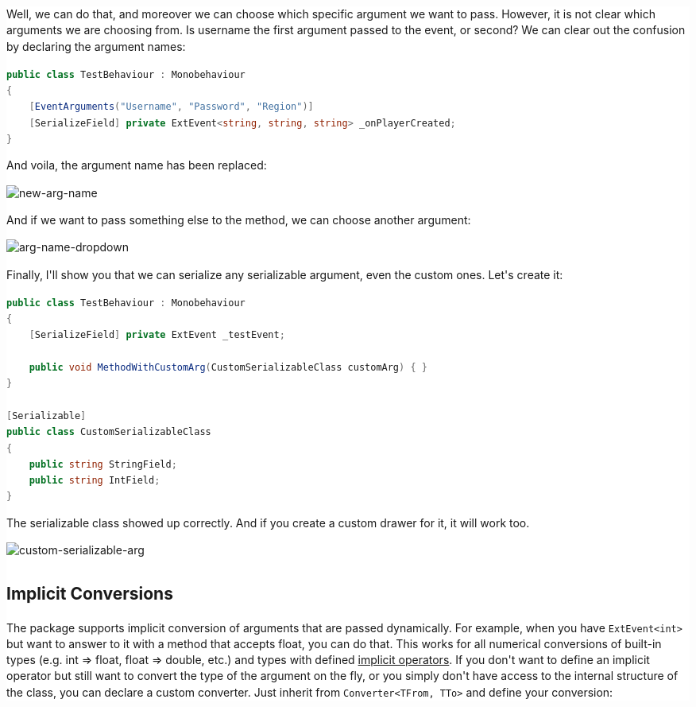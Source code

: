 Well, we can do that, and moreover we can choose which specific argument we want to pass. However, it is not clear which arguments we are choosing from. Is username the first argument passed to the event, or second? We can clear out the confusion by declaring the argument names:

```csharp
public class TestBehaviour : Monobehaviour
{
    [EventArguments("Username", "Password", "Region")]
    [SerializeField] private ExtEvent<string, string, string> _onPlayerCreated;
}
```

And voila, the argument name has been replaced:

<img src="/.images/new-arg-name.png" alt="new-arg-name"  />

And if we want to pass something else to the method, we can choose another argument:

<img src="/.images/arg-name-dropdown.png" alt="arg-name-dropdown"  />

Finally, I'll show you that we can serialize any serializable argument, even the custom ones. Let's create it:

```csharp
public class TestBehaviour : Monobehaviour
{
    [SerializeField] private ExtEvent _testEvent;
    
    public void MethodWithCustomArg(CustomSerializableClass customArg) { }
}

[Serializable]
public class CustomSerializableClass
{
    public string StringField;
    public string IntField;
}
```

The  serializable class showed up correctly. And if you create a custom drawer for it, it will work too.

<img src="/.images/custom-serializable-arg.png" alt="custom-serializable-arg"  />

## Implicit Conversions

The package supports implicit conversion of arguments that are passed dynamically. For example, when you have `ExtEvent<int>` but want to answer to it with a method that accepts float, you can do that. This works for all numerical conversions of built-in types (e.g. int => float, float => double, etc.) and types with defined [implicit operators](https://docs.microsoft.com/en-us/dotnet/csharp/language-reference/operators/user-defined-conversion-operators). If you don't want to define an implicit operator but still want to convert the type of the argument on the fly, or you simply don't have access to the internal structure of the class, you can declare a custom converter. Just inherit from `Converter<TFrom, TTo>` and define your conversion:
